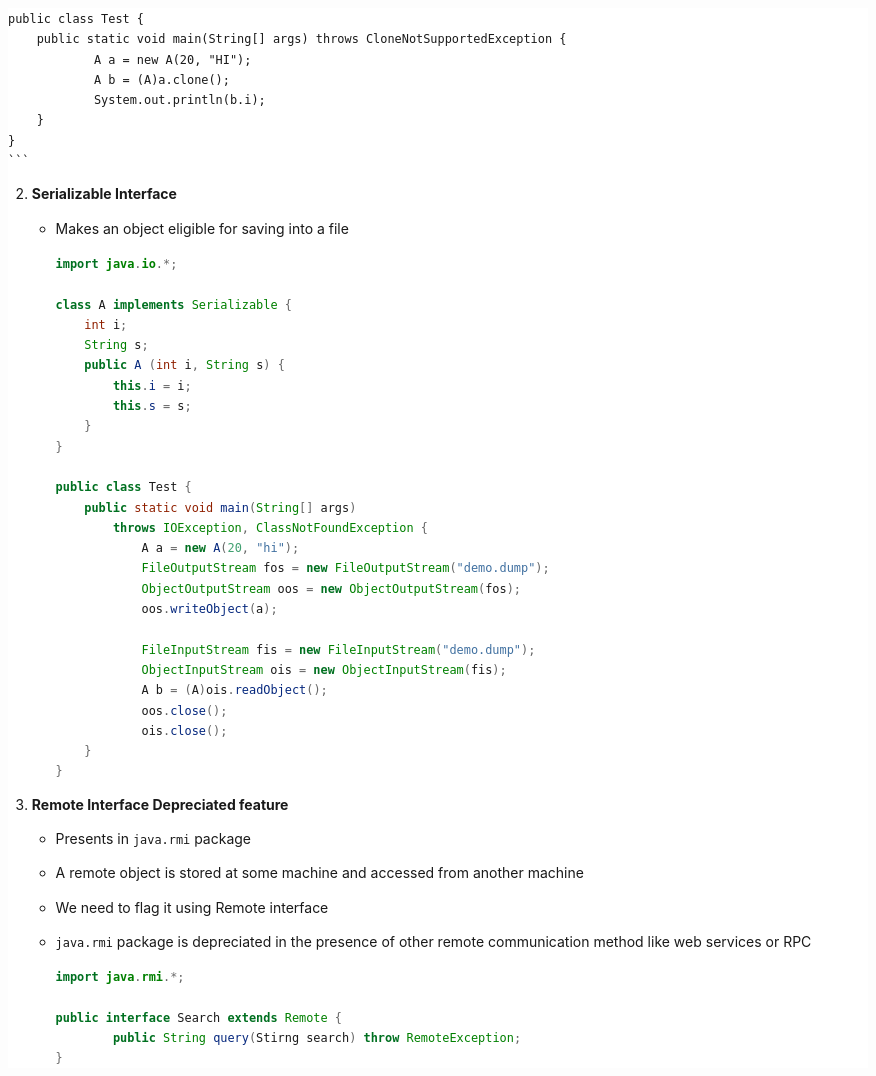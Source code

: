     public class Test {
        public static void main(String[] args) throws CloneNotSupportedException {
                A a = new A(20, "HI");
                A b = (A)a.clone();
                System.out.println(b.i);
        }
    }
    ```
    
2. **Serializable Interface**
    - Makes an object eligible for saving into a file
        
        ```java
        import java.io.*;
        
        class A implements Serializable {
            int i;
            String s;
            public A (int i, String s) {
                this.i = i;
                this.s = s;
            }
        }
        
        public class Test {
            public static void main(String[] args) 
                throws IOException, ClassNotFoundException {
                    A a = new A(20, "hi");
                    FileOutputStream fos = new FileOutputStream("demo.dump");
                    ObjectOutputStream oos = new ObjectOutputStream(fos);
                    oos.writeObject(a);
                    
                    FileInputStream fis = new FileInputStream("demo.dump");
                    ObjectInputStream ois = new ObjectInputStream(fis);
                    A b = (A)ois.readObject();
                    oos.close();
                    ois.close();
            }
        }
        ```
        
3. **Remote Interface Depreciated feature**
    - Presents in `java.rmi` package
    - A remote object is stored at some machine and accessed from another machine
    - We need to flag it using Remote interface
    - `java.rmi` package is depreciated in the presence of other remote communication method like web services or RPC
        
        ```java
        import java.rmi.*;
        
        public interface Search extends Remote {
                public String query(Stirng search) throw RemoteException;
        }
        ```
        